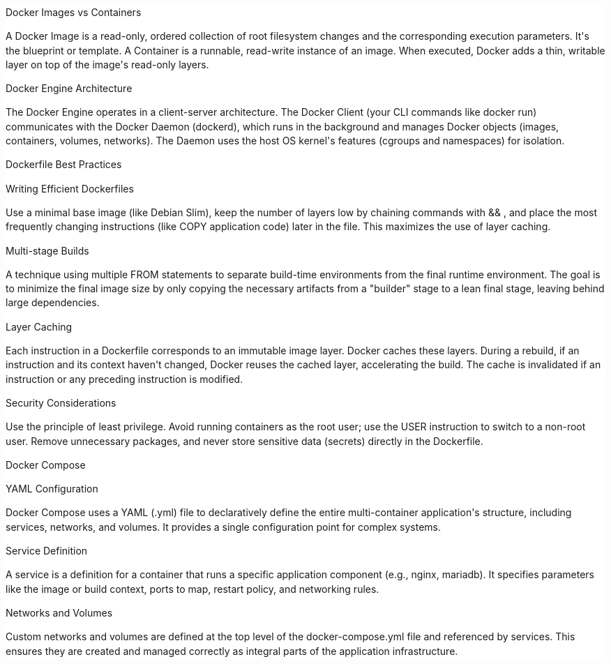 Docker Images vs Containers

A Docker Image is a read-only, ordered collection of root filesystem changes and the corresponding execution parameters. It's the blueprint or template. A Container is a runnable, read-write instance of an image. When executed, Docker adds a thin, writable layer on top of the image's read-only layers.

Docker Engine Architecture

The Docker Engine operates in a client-server architecture. The Docker Client (your CLI commands like docker run) communicates with the Docker Daemon (dockerd), which runs in the background and manages Docker objects (images, containers, volumes, networks). The Daemon uses the host OS kernel's features (cgroups and namespaces) for isolation.

Dockerfile Best Practices

Writing Efficient Dockerfiles

Use a minimal base image (like Debian Slim), keep the number of layers low by chaining commands with && \, and place the most frequently changing instructions (like COPY application code) later in the file. This maximizes the use of layer caching.

Multi-stage Builds

A technique using multiple FROM statements to separate build-time environments from the final runtime environment. The goal is to minimize the final image size by only copying the necessary artifacts from a "builder" stage to a lean final stage, leaving behind large dependencies.

Layer Caching

Each instruction in a Dockerfile corresponds to an immutable image layer. Docker caches these layers. During a rebuild, if an instruction and its context haven't changed, Docker reuses the cached layer, accelerating the build. The cache is invalidated if an instruction or any preceding instruction is modified.

Security Considerations

Use the principle of least privilege. Avoid running containers as the root user; use the USER instruction to switch to a non-root user. Remove unnecessary packages, and never store sensitive data (secrets) directly in the Dockerfile.

Docker Compose

YAML Configuration

Docker Compose uses a YAML (.yml) file to declaratively define the entire multi-container application's structure, including services, networks, and volumes. It provides a single configuration point for complex systems.

Service Definition

A service is a definition for a container that runs a specific application component (e.g., nginx, mariadb). It specifies parameters like the image or build context, ports to map, restart policy, and networking rules.

Networks and Volumes

Custom networks and volumes are defined at the top level of the docker-compose.yml file and referenced by services. This ensures they are created and managed correctly as integral parts of the application infrastructure.
